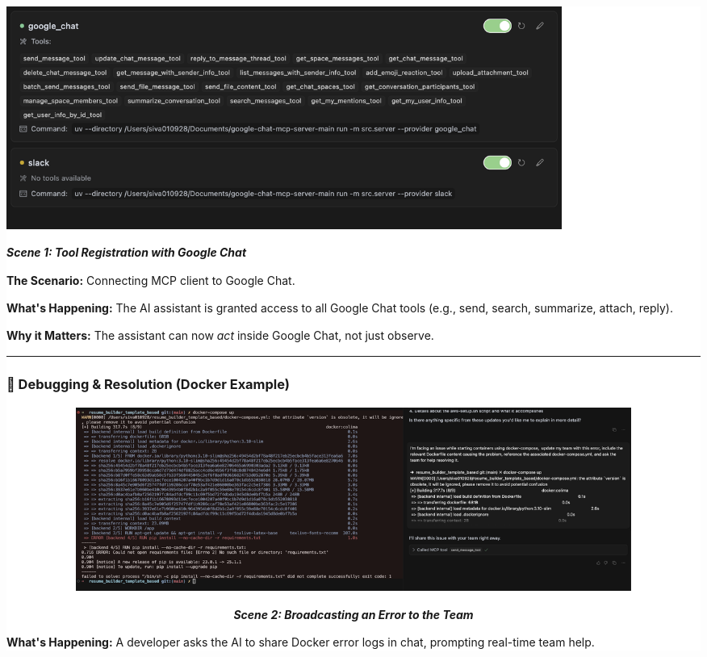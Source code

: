   <img src="../../../google_chat_mcp_client_demo_images/how_google_chat_mcp_tools_registered_with_mcp_client.png" width="80%" alt="Scene 1: Tool Registration with Google Chat"/>
  <p><i><strong>Scene 1: Tool Registration with Google Chat</strong></i></p>
</div>

**The Scenario:** Connecting MCP client to Google Chat.

**What's Happening:** The AI assistant is granted access to all Google Chat tools (e.g., send, search, summarize, attach, reply).

**Why it Matters:** The assistant can now *act* inside Google Chat, not just observe.

---

### 🧯 Debugging & Resolution (Docker Example)

<div align="center">
  <img src="../../../google_chat_mcp_client_demo_images/how_i_asked_mcp_client_to_share_my_error_along_with_logs_to_get_help_from_my_team.png" width="80%" alt="Scene 8: Broadcasting an Error to the Team"/>
  <p><i><strong>Scene 2: Broadcasting an Error to the Team</strong></i></p>
</div>

**What's Happening:** A developer asks the AI to share Docker error logs in chat, prompting real-time team help.
